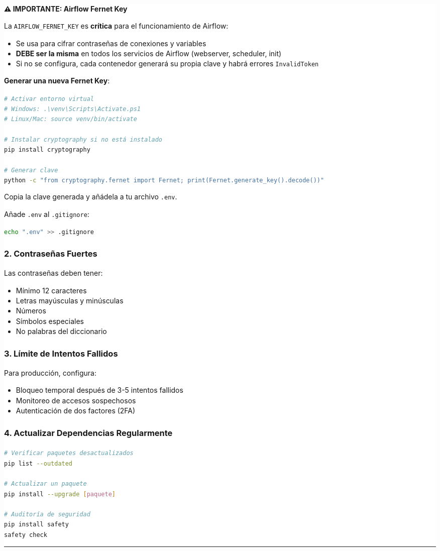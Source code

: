 **⚠️ IMPORTANTE: Airflow Fernet Key**

La `AIRFLOW_FERNET_KEY` es **crítica** para el funcionamiento de Airflow:
- Se usa para cifrar contraseñas de conexiones y variables
- **DEBE ser la misma** en todos los servicios de Airflow (webserver, scheduler, init)
- Si no se configura, cada contenedor generará su propia clave y habrá errores `InvalidToken`

**Generar una nueva Fernet Key**:

```bash
# Activar entorno virtual
# Windows: .\venv\Scripts\Activate.ps1
# Linux/Mac: source venv/bin/activate

# Instalar cryptography si no está instalado
pip install cryptography

# Generar clave
python -c "from cryptography.fernet import Fernet; print(Fernet.generate_key().decode())"
```

Copia la clave generada y añádela a tu archivo `.env`.

Añade `.env` al `.gitignore`:

```bash
echo ".env" >> .gitignore
```

### 2. Contraseñas Fuertes

Las contraseñas deben tener:
- Mínimo 12 caracteres
- Letras mayúsculas y minúsculas
- Números
- Símbolos especiales
- No palabras del diccionario

### 3. Límite de Intentos Fallidos

Para producción, configura:
- Bloqueo temporal después de 3-5 intentos fallidos
- Monitoreo de accesos sospechosos
- Autenticación de dos factores (2FA)

### 4. Actualizar Dependencias Regularmente

```bash
# Verificar paquetes desactualizados
pip list --outdated

# Actualizar un paquete
pip install --upgrade [paquete]

# Auditoría de seguridad
pip install safety
safety check
```

---